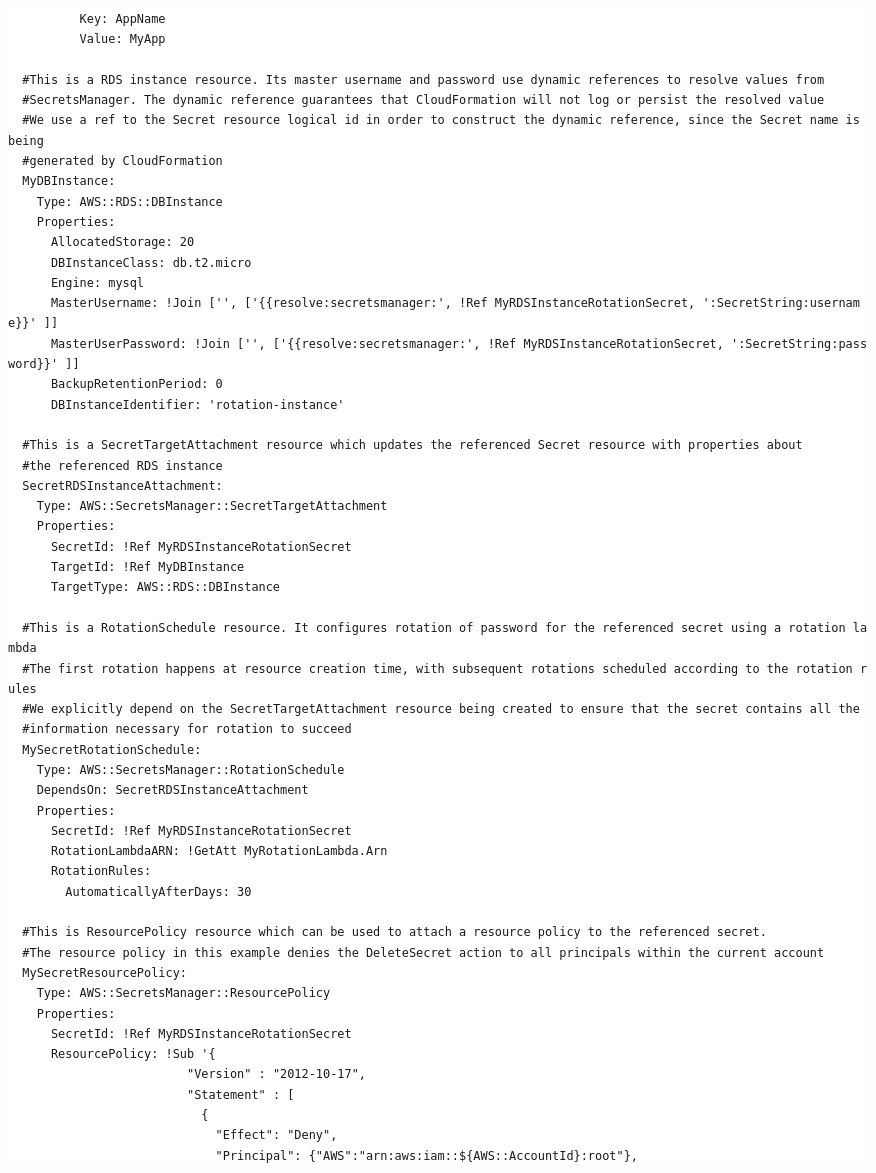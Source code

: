 ```
          Key: AppName
          Value: MyApp

  #This is a RDS instance resource. Its master username and password use dynamic references to resolve values from
  #SecretsManager. The dynamic reference guarantees that CloudFormation will not log or persist the resolved value
  #We use a ref to the Secret resource logical id in order to construct the dynamic reference, since the Secret name is being
  #generated by CloudFormation
  MyDBInstance:
    Type: AWS::RDS::DBInstance
    Properties:
      AllocatedStorage: 20
      DBInstanceClass: db.t2.micro
      Engine: mysql
      MasterUsername: !Join ['', ['{{resolve:secretsmanager:', !Ref MyRDSInstanceRotationSecret, ':SecretString:username}}' ]]
      MasterUserPassword: !Join ['', ['{{resolve:secretsmanager:', !Ref MyRDSInstanceRotationSecret, ':SecretString:password}}' ]]
      BackupRetentionPeriod: 0
      DBInstanceIdentifier: 'rotation-instance'

  #This is a SecretTargetAttachment resource which updates the referenced Secret resource with properties about
  #the referenced RDS instance
  SecretRDSInstanceAttachment:
    Type: AWS::SecretsManager::SecretTargetAttachment
    Properties:
      SecretId: !Ref MyRDSInstanceRotationSecret
      TargetId: !Ref MyDBInstance
      TargetType: AWS::RDS::DBInstance

  #This is a RotationSchedule resource. It configures rotation of password for the referenced secret using a rotation lambda
  #The first rotation happens at resource creation time, with subsequent rotations scheduled according to the rotation rules
  #We explicitly depend on the SecretTargetAttachment resource being created to ensure that the secret contains all the
  #information necessary for rotation to succeed
  MySecretRotationSchedule:
    Type: AWS::SecretsManager::RotationSchedule
    DependsOn: SecretRDSInstanceAttachment
    Properties:
      SecretId: !Ref MyRDSInstanceRotationSecret
      RotationLambdaARN: !GetAtt MyRotationLambda.Arn
      RotationRules:
        AutomaticallyAfterDays: 30

  #This is ResourcePolicy resource which can be used to attach a resource policy to the referenced secret.
  #The resource policy in this example denies the DeleteSecret action to all principals within the current account
  MySecretResourcePolicy:
    Type: AWS::SecretsManager::ResourcePolicy
    Properties:
      SecretId: !Ref MyRDSInstanceRotationSecret
      ResourcePolicy: !Sub '{
                         "Version" : "2012-10-17",
                         "Statement" : [
                           {
                             "Effect": "Deny",
                             "Principal": {"AWS":"arn:aws:iam::${AWS::AccountId}:root"},
```